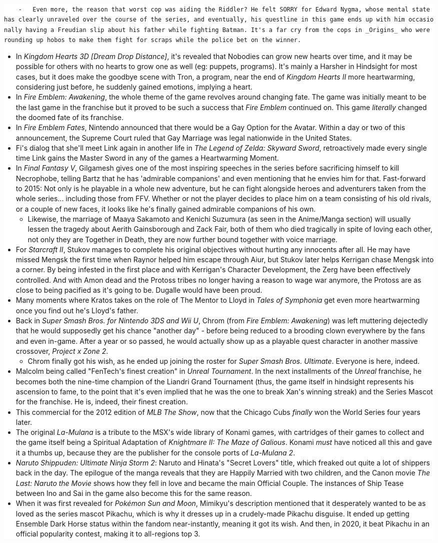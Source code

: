         -   Even more, the reason that worst cop was aiding the Riddler? He felt SORRY for Edward Nygma, whose mental state has clearly unraveled over the course of the series, and eventually, his questline in this game ends up with him occasionally having a Freudian slip about his father while fighting Batman. It's a far cry from the cops in _Origins_ who were rounding up hobos to make them fight for scraps while the police bet on the winner.
-   In _Kingdom Hearts 3D \[Dream Drop Distance\]_, it's revealed that Nobodies can grow new hearts over time, and it may be possible for others with no hearts to grow one as well (eg: puppets, programs). It's mainly a Harsher in Hindsight for most cases, but it does make the goodbye scene with Tron, a program, near the end of _Kingdom Hearts II_ more heartwarming, considering just before, he suddenly gained emotions, implying a heart.
-   In _Fire Emblem: Awakening_, the whole theme of the game revolves around changing fate. The game was initially meant to be the last game in the franchise but it proved to be such a success that _Fire Emblem_ continued on. This game _literally_ changed the doomed fate of its franchise.
-   In _Fire Emblem Fates_, Nintendo announced that there would be a Gay Option for the Avatar. Within a day or two of this announcement, the Supreme Court ruled that Gay Marriage was legal nationwide in the United States.
-   Fi's dialog that she'll meet Link again in another life in _The Legend of Zelda: Skyward Sword_, retroactively made every single time Link gains the Master Sword in any of the games a Heartwarming Moment.
-   In _Final Fantasy V_, Gilgamesh gives one of the most inspiring speeches in the series before sacrificing himself to kill Necrophobe, telling Bartz that he has 'admirable companions' and even mentioning that he envies him for that. Fast-forward to 2015: Not only is he playable in a whole new adventure, but he can fight alongside heroes and adventurers taken from the whole series... including those from FFV. Whether or not the player decides to place him on a team consisting of his old rivals, or a couple of new faces, it looks like he's finally gained admirable companions of his own.
    -   Likewise, the marriage of Maaya Sakamoto and Kenichi Suzumura (as seen in the Anime/Manga section) will usually lessen the tragedy about Aerith Gainsborough and Zack Fair, both of them who died tragically in spite of loving each other, not only they are Together in Death, they are now further bound together with voice marriage.
-   For _Starcraft II_, Stukov manages to complete his original objectives without hurting any innocents after all. He may have missed Mengsk the first time when Raynor helped him escape through Aiur, but Stukov later helps Kerrigan chase Mengsk into a corner. By being infested in the first place and with Kerrigan's Character Development, the Zerg have been effectively controlled. And with Amon dead and the Protoss tribes no longer having a reason to wage war anymore, the Protoss are as close to being pacified as it's going to be. Dugalle would have been proud.
-   Many moments where Kratos takes on the role of The Mentor to Lloyd in _Tales of Symphonia_ get even more heartwarming once you find out he's Lloyd's father.
-   Back in _Super Smash Bros. for Nintendo 3DS and Wii U_, Chrom (from _Fire Emblem: Awakening_) was left muttering dejectedly that he would supposedly get his chance "another day" - before being reduced to a brooding clown everywhere by the fans and even in-game. After a year or so passed, he would actually show up as a playable quest character in another massive crossover, _Project x Zone 2_.
    -   Chrom finally got his wish, as he ended up joining the roster for _Super Smash Bros. Ultimate_. Everyone is here, indeed.
-   Malcolm being called "FenTech's finest creation" in _Unreal Tournament_. In the next installments of the _Unreal_ franchise, he becomes both the nine-time champion of the Liandri Grand Tournament (thus, the game itself in hindsight represents his ascension to fame, to the point that it's even implied that he was the one to break Xan's winning streak) and the Series Mascot for the franchise. He is, indeed, their finest creation.
-   This commercial for the 2012 edition of _MLB The Show_, now that the Chicago Cubs _finally_ won the World Series four years later.
-   The original _La-Mulana_ is a tribute to the MSX's wide library of Konami games, with cartridges of their games to collect and the game itself being a Spiritual Adaptation of _Knightmare II: The Maze of Galious_. Konami _must_ have noticed all this and gave it a thumbs up, because they are the publisher for the console ports of _La-Mulana 2_.
-   _Naruto Shippuden: Ultimate Ninja Storm 2_: Naruto and Hinata's "Secret Lovers" title, which freaked out quite a lot of shippers back in the day. The epilogue of the manga reveals that they are Happily Married with two children, and the Canon movie _The Last: Naruto the Movie_ shows how they fell in love and became the main Official Couple. The instances of Ship Tease between Ino and Sai in the game also become this for the same reason.
-   When it was first revealed for _Pokémon Sun and Moon_, Mimikyu's description mentioned that it desperately wanted to be as loved as the series mascot Pikachu, which is why it dresses up in a crudely-made Pikachu disguise. It ended up getting Ensemble Dark Horse status within the fandom near-instantly, meaning it got its wish. And then, in 2020, it beat Pikachu in an official popularity contest, making it to all-regions top 3.